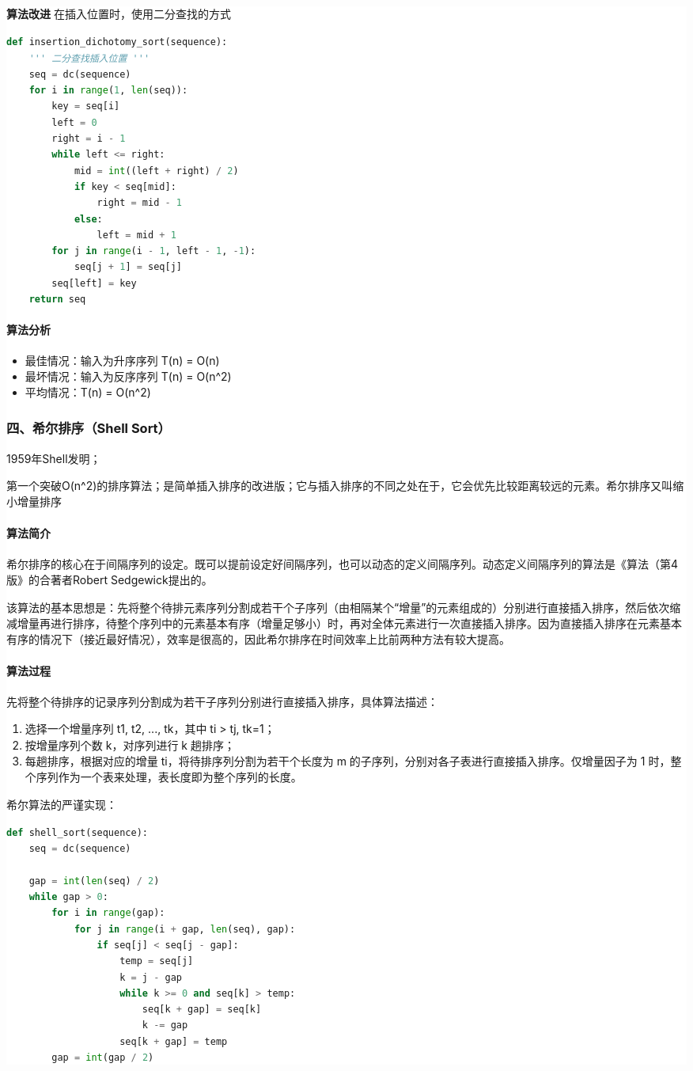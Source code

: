 **算法改进** 在插入位置时，使用二分查找的方式

```python
def insertion_dichotomy_sort(sequence):
    ''' 二分查找插入位置 '''
    seq = dc(sequence)
    for i in range(1, len(seq)):
        key = seq[i]
        left = 0
        right = i - 1
        while left <= right:
            mid = int((left + right) / 2)
            if key < seq[mid]:
                right = mid - 1
            else:
                left = mid + 1
        for j in range(i - 1, left - 1, -1):
            seq[j + 1] = seq[j]
        seq[left] = key
    return seq
```

#### 算法分析

- 最佳情况：输入为升序序列 T(n) = O(n)
- 最坏情况：输入为反序序列 T(n) = O(n^2)
- 平均情况：T(n) = O(n^2)


### 四、希尔排序（Shell Sort）

1959年Shell发明；

第一个突破O(n^2)的排序算法；是简单插入排序的改进版；它与插入排序的不同之处在于，它会优先比较距离较远的元素。希尔排序又叫缩小增量排序

#### 算法简介

希尔排序的核心在于间隔序列的设定。既可以提前设定好间隔序列，也可以动态的定义间隔序列。动态定义间隔序列的算法是《算法（第4版》的合著者Robert Sedgewick提出的。

该算法的基本思想是：先将整个待排元素序列分割成若干个子序列（由相隔某个“增量”的元素组成的）分别进行直接插入排序，然后依次缩减增量再进行排序，待整个序列中的元素基本有序（增量足够小）时，再对全体元素进行一次直接插入排序。因为直接插入排序在元素基本有序的情况下（接近最好情况），效率是很高的，因此希尔排序在时间效率上比前两种方法有较大提高。

#### 算法过程

先将整个待排序的记录序列分割成为若干子序列分别进行直接插入排序，具体算法描述：

1. 选择一个增量序列 t1, t2, ..., tk，其中 ti > tj, tk=1；
2. 按增量序列个数 k，对序列进行 k 趟排序；
3. 每趟排序，根据对应的增量 ti，将待排序列分割为若干个长度为 m 的子序列，分别对各子表进行直接插入排序。仅增量因子为 1 时，整个序列作为一个表来处理，表长度即为整个序列的长度。


希尔算法的严谨实现：

```python
def shell_sort(sequence):
    seq = dc(sequence)

    gap = int(len(seq) / 2)
    while gap > 0:
        for i in range(gap):
            for j in range(i + gap, len(seq), gap):
                if seq[j] < seq[j - gap]:
                    temp = seq[j]
                    k = j - gap
                    while k >= 0 and seq[k] > temp:
                        seq[k + gap] = seq[k]
                        k -= gap
                    seq[k + gap] = temp
        gap = int(gap / 2)
```